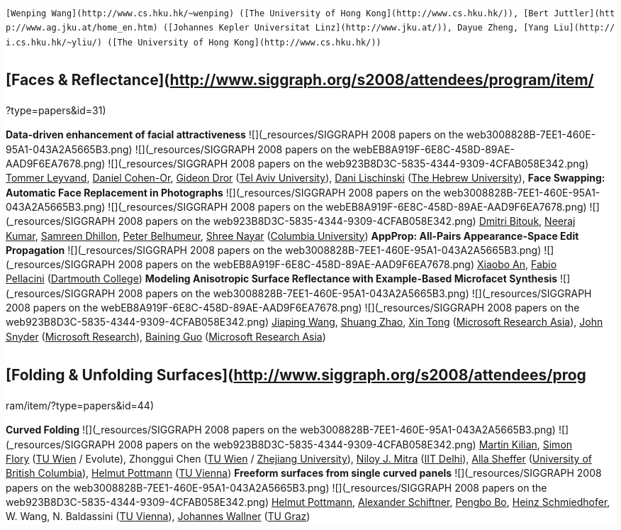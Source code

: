     [Wenping Wang](http://www.cs.hku.hk/~wenping) ([The University of Hong Kong](http://www.cs.hku.hk/)), [Bert Juttler](http://www.ag.jku.at/home_en.htm) ([Johannes Kepler Universitat Linz](http://www.jku.at/)), Dayue Zheng, [Yang Liu](http://i.cs.hku.hk/~yliu/) ([The University of Hong Kong](http://www.cs.hku.hk/))

## [Faces & Reflectance](http://www.siggraph.org/s2008/attendees/program/item/
?type=papers&id=31)

**Data-driven enhancement of facial attractiveness** ![](_resources/SIGGRAPH 2008 papers on the web3008828B-7EE1-460E-95A1-043A2A5665B3.png) ![](_resources/SIGGRAPH 2008 papers on the webEB8A919F-6E8C-458D-89AE-AAD9F6EA7678.png) ![](_resources/SIGGRAPH 2008 papers on the web923B8D3C-5835-4344-9309-4CFAB058E342.png)
    [Tommer Leyvand](http://www.cs.tau.ac.il/~tommer), [Daniel Cohen-Or](http://www.cs.tau.ac.il/~dcor/), [Gideon Dror](http://www2.mta.ac.il/~gideon) ([Tel Aviv University](http://www.tau.ac.il/)), [Dani Lischinski](http://www.cs.huji.ac.il/~danix/) ([The Hebrew University](http://www.cs.huji.ac.il/)),
**Face Swapping: Automatic Face Replacement in Photographs** ![](_resources/SIGGRAPH 2008 papers on the web3008828B-7EE1-460E-95A1-043A2A5665B3.png) ![](_resources/SIGGRAPH 2008 papers on the webEB8A919F-6E8C-458D-89AE-AAD9F6EA7678.png) ![](_resources/SIGGRAPH 2008 papers on the web923B8D3C-5835-4344-9309-4CFAB058E342.png)
    [Dmitri Bitouk](http://www.bitouk.org/index.php?option=com_frontpage&Itemid=1), [Neeraj Kumar](http://www.cs.columbia.edu/mice/persons/showPerson.php?personID=13669&base=%2Fmice%2Fpersons%2F&), [Samreen Dhillon](http://www.cs.columbia.edu/mice/persons/showPerson.php?personID=15427&base=%2Fmice%2Fpersons%2F&), [Peter Belhumeur](http://www1.cs.columbia.edu/~belhumeur/), [Shree Nayar](http://www1.cs.columbia.edu/~nayar/) ([Columbia University](http://www.cs.columbia.edu/))
**AppProp: All-Pairs Appearance-Space Edit Propagation** ![](_resources/SIGGRAPH 2008 papers on the web3008828B-7EE1-460E-95A1-043A2A5665B3.png) ![](_resources/SIGGRAPH 2008 papers on the webEB8A919F-6E8C-458D-89AE-AAD9F6EA7678.png)
    [Xiaobo An](http://www.cs.dartmouth.edu/~an/), [Fabio Pellacini](http://www.cs.dartmouth.edu/~fabio/) ([Dartmouth College](http://www.cs.dartmouth.edu/))
**Modeling Anisotropic Surface Reflectance with Example-Based Microfacet Synthesis** ![](_resources/SIGGRAPH 2008 papers on the web3008828B-7EE1-460E-95A1-043A2A5665B3.png) ![](_resources/SIGGRAPH 2008 papers on the webEB8A919F-6E8C-458D-89AE-AAD9F6EA7678.png) ![](_resources/SIGGRAPH 2008 papers on the web923B8D3C-5835-4344-9309-4CFAB058E342.png)
    [Jiaping Wang](http://www.lightthoughts.com/jpwang/), [Shuang Zhao](http://www.shuangz.com/), [Xin Tong](http://research.microsoft.com/users/xtong/xtong.html) ([Microsoft Research Asia](http://research.microsoft.com/ig/)), [John Snyder](http://research.microsoft.com/~johnsny/) ([Microsoft Research](http://research.microsoft.com/graphics/)), [Baining Guo](http://research.microsoft.com/users/bainguo/) ([Microsoft Research Asia](http://research.microsoft.com/ig/))

## [Folding & Unfolding Surfaces](http://www.siggraph.org/s2008/attendees/prog
ram/item/?type=papers&id=44)

**Curved Folding** ![](_resources/SIGGRAPH 2008 papers on the web3008828B-7EE1-460E-95A1-043A2A5665B3.png) ![](_resources/SIGGRAPH 2008 papers on the web923B8D3C-5835-4344-9309-4CFAB058E342.png)
    [Martin Kilian](http://dmg.tuwien.ac.at/kilian/), [Simon Flory](http://dmg.tuwien.ac.at/floery/) ([TU Wien](http://www.tuwien.ac.at/) / Evolute), Zhonggui Chen ([TU Wien](http://www.tuwien.ac.at/) / [Zhejiang University](http://www.zju.edu.cn/english/)), [Niloy J. Mitra](http://www.cse.iitd.ernet.in/~niloy/) ([IIT Delhi](http://www.cse.iitd.ernet.in/)), [Alla Sheffer](http://www.cs.ubc.ca/~sheffa/) ([University of British Columbia](http://www.ubc.ca/)), [Helmut Pottmann](http://www.dmg.tuwien.ac.at/pottmann/) ([TU Vienna](http://www.geometrie.tuwien.ac.at/geom/fg4/))
**Freeform surfaces from single curved panels** ![](_resources/SIGGRAPH 2008 papers on the web3008828B-7EE1-460E-95A1-043A2A5665B3.png) ![](_resources/SIGGRAPH 2008 papers on the web923B8D3C-5835-4344-9309-4CFAB058E342.png)
    [Helmut Pottmann](http://www.dmg.tuwien.ac.at/pottmann/), [Alexander Schiftner](http://www.geometrie.tuwien.ac.at/aschiftner/), [Pengbo Bo](http://i.cs.hku.hk/~pbbo/), [Heinz Schmiedhofer](http://www.geometrie.tuwien.ac.at/schmiedhofer/), W. Wang, N. Baldassini ([TU Vienna](http://www.geometrie.tuwien.ac.at/geom/fg4/)), [Johannes Wallner](http://www.geometrie.tugraz.at/wallner/) ([TU Graz](http://www.tugraz.at/))